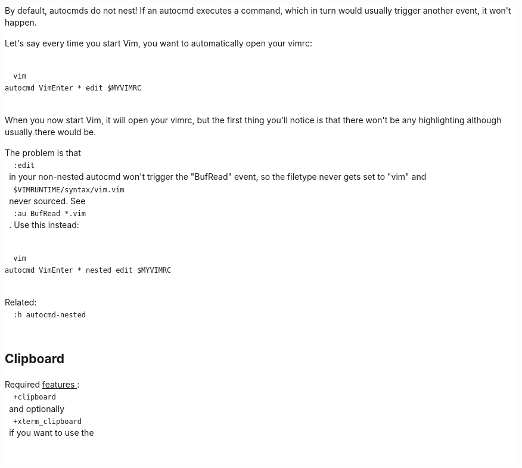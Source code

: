 <p>
 By default, autocmds do not nest! If an autocmd executes a command, which in
turn would usually trigger another event, it won't happen.
</p>
<p>
 Let's say every time you start Vim, you want to automatically open your vimrc:
</p>
<p>
 <code>
  vim
autocmd VimEnter * edit $MYVIMRC
 </code>
</p>
<p>
 When you now start Vim, it will open your vimrc, but the first thing you'll
notice is that there won't be any highlighting although usually there would be.
</p>
<p>
 The problem is that
 <code>
  :edit
 </code>
 in your non-nested autocmd won't trigger the
"BufRead" event, so the filetype never gets set to "vim" and
 <code>
  $VIMRUNTIME/syntax/vim.vim
 </code>
 never sourced. See
 <code>
  :au BufRead *.vim
 </code>
 . Use this
instead:
</p>
<p>
 <code>
  vim
autocmd VimEnter * nested edit $MYVIMRC
 </code>
</p>
<p>
 Related:
 <code>
  :h autocmd-nested
 </code>
</p>
<h2>
 Clipboard
</h2>
<p>
 Required
 <a href="#what-kind-of-vim-am-i-running">
  features
 </a>
 :
 <code>
  +clipboard
 </code>
 and optionally
 <code>
  +xterm_clipboard
 </code>
 if you want to use the
 <code>